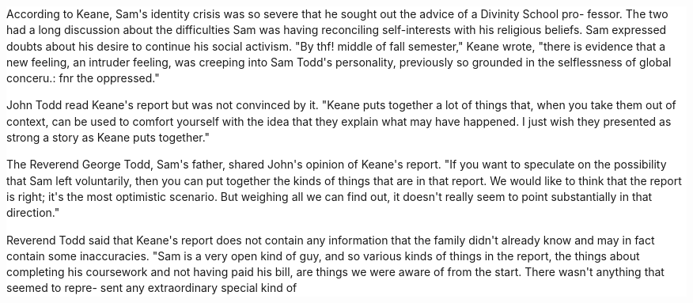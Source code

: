 According to Keane, Sam's identity 
crisis was so severe that he sought out 
the advice of a Divinity School pro-
fessor. The two had a long discussion 
about the difficulties Sam was having 
reconciling self-interests with 
his 
religious beliefs. Sam expressed doubts 
about his desire to continue his social 
activism. 
"By 
thf! 
middle of 
fall 
semester," 
Keane 
wrote, "there 
is 
evidence that a new feeling, an intruder 
feeling, was creeping into Sam Todd's 
personality, previously so grounded in 
the selflessness of global conceru.: fnr the 
oppressed." 

John Todd read Keane's report but 
was not convinced by it. "Keane puts 
together a lot of things that, when you 
take them out of context, can be used to 
comfort yourself with the idea that they 
explain what may have happened. I just 
wish they presented as strong a story as 
Keane puts together." 

The Reverend George Todd, Sam's 
father, shared John's opinion of Keane's 
report. "If you want to speculate on the 
possibility that Sam left voluntarily, 
then you can put together the kinds of 
things that are in that report. We would 
like to think that the report is right; it's 
the most optimistic scenario. 
But 
weighing all we can find out, it doesn't 
really seem to point substantially in that 
direction." 

Reverend Todd said that Keane's 
report does not contain any information 
that the family didn't already know and 
may in fact contain some inaccuracies. 
"Sam is a very open kind of guy, and so 
various kinds of things in the report, the 
things about completing his coursework 
and not having paid his bill, are things 
we were aware of from the start. There 
wasn't anything that seemed to repre-
sent any extraordinary special kind of
